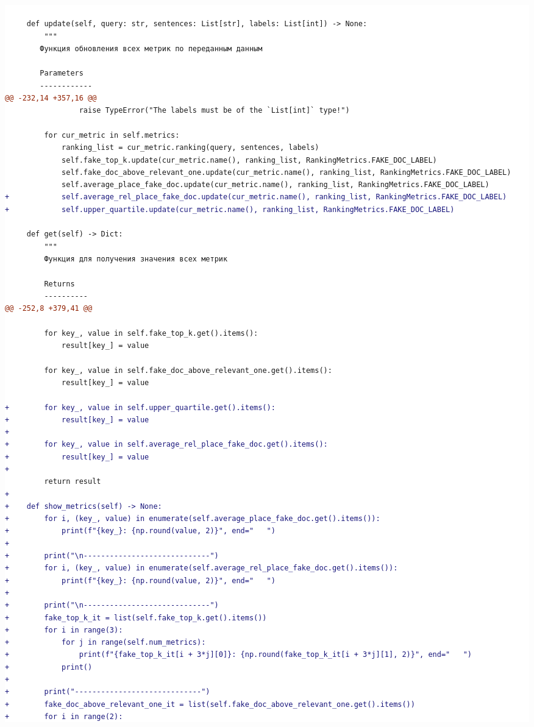 ```diff
 
     def update(self, query: str, sentences: List[str], labels: List[int]) -> None:
         """
        Функция обновления всех метрик по переданным данным
 
        Parameters
        ------------
@@ -232,14 +357,16 @@
                 raise TypeError("The labels must be of the `List[int]` type!")
 
         for cur_metric in self.metrics:
             ranking_list = cur_metric.ranking(query, sentences, labels)
             self.fake_top_k.update(cur_metric.name(), ranking_list, RankingMetrics.FAKE_DOC_LABEL)
             self.fake_doc_above_relevant_one.update(cur_metric.name(), ranking_list, RankingMetrics.FAKE_DOC_LABEL)
             self.average_place_fake_doc.update(cur_metric.name(), ranking_list, RankingMetrics.FAKE_DOC_LABEL)
+            self.average_rel_place_fake_doc.update(cur_metric.name(), ranking_list, RankingMetrics.FAKE_DOC_LABEL)
+            self.upper_quartile.update(cur_metric.name(), ranking_list, RankingMetrics.FAKE_DOC_LABEL)
 
     def get(self) -> Dict:
         """
         Функция для получения значения всех метрик
 
         Returns
         ----------
@@ -252,8 +379,41 @@
 
         for key_, value in self.fake_top_k.get().items():
             result[key_] = value
 
         for key_, value in self.fake_doc_above_relevant_one.get().items():
             result[key_] = value
 
+        for key_, value in self.upper_quartile.get().items():
+            result[key_] = value
+
+        for key_, value in self.average_rel_place_fake_doc.get().items():
+            result[key_] = value
+
         return result
+
+    def show_metrics(self) -> None:
+        for i, (key_, value) in enumerate(self.average_place_fake_doc.get().items()):
+            print(f"{key_}: {np.round(value, 2)}", end="   ")
+
+        print("\n-----------------------------")
+        for i, (key_, value) in enumerate(self.average_rel_place_fake_doc.get().items()):
+            print(f"{key_}: {np.round(value, 2)}", end="   ")
+
+        print("\n-----------------------------")
+        fake_top_k_it = list(self.fake_top_k.get().items())
+        for i in range(3):
+            for j in range(self.num_metrics):
+                print(f"{fake_top_k_it[i + 3*j][0]}: {np.round(fake_top_k_it[i + 3*j][1], 2)}", end="   ")
+            print()
+
+        print("-----------------------------")
+        fake_doc_above_relevant_one_it = list(self.fake_doc_above_relevant_one.get().items())
+        for i in range(2):
```